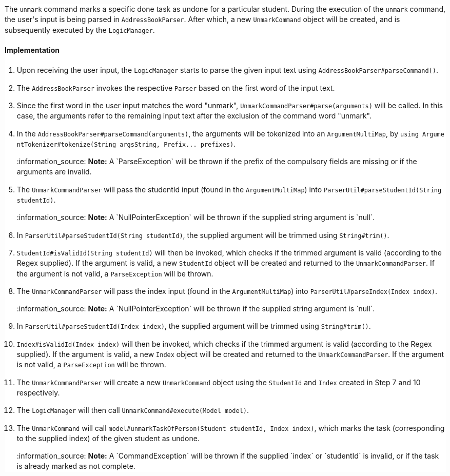 The `unmark` command marks a specific done task as undone for a particular student. During the execution of the `unmark` command, the user's input is being parsed in `AddressBookParser`. After which, a new `UnmarkCommand` object will be created, and is subsequently executed by the `LogicManager`.

#### Implementation
1. Upon receiving the user input, the `LogicManager` starts to parse the given input text using `AddressBookParser#parseCommand()`.
2. The `AddressBookParser` invokes the respective `Parser` based on the first word of the input text.
3. Since the first word in the user input matches the word "unmark", `UnmarkCommandParser#parse(arguments)` will be called. In this case, the arguments refer to the remaining input text after the exclusion of the command word "unmark".
4. In the `AddressBookParser#parseCommand(arguments)`, the arguments will be tokenized into an `ArgumentMultiMap`, by `using ArgumentTokenizer#tokenize(String argsString, Prefix... prefixes)`.
    
    <div markdown="span" class="alert alert-info">:information_source:
    <b>Note:</b> A `ParseException` will be thrown if the prefix of the compulsory fields are missing or if the arguments are invalid.
    </div>

5. The `UnmarkCommandParser` will pass the studentId input (found in the `ArgumentMultiMap`) into `ParserUtil#parseStudentId(String studentId)`.
    
    <div markdown="span" class="alert alert-info">:information_source:
    <b>Note:</b> A `NullPointerException` will be thrown if the supplied string argument is `null`.
    </div>

6. In `ParserUtil#parseStudentId(String studentId)`, the supplied argument will be trimmed using `String#trim()`.
7. `StudentId#isValidId(String studentId)` will then be invoked, which checks if the trimmed argument is valid (according to the Regex supplied). If the argument is valid, a new `StudentId` object will be created and returned to the `UnmarkCommandParser`. If the argument is not valid, a `ParseException` will be thrown.
8. The `UnmarkCommandParser` will pass the index input (found in the `ArgumentMultiMap`) into `ParserUtil#parseIndex(Index index)`.
    
    <div markdown="span" class="alert alert-info">:information_source:
    <b>Note:</b> A `NullPointerException` will be thrown if the supplied string argument is `null`.
    </div>

9. In `ParserUtil#parseStudentId(Index index)`, the supplied argument will be trimmed using `String#trim()`.
10. `Index#isValidId(Index index)` will then be invoked, which checks if the trimmed argument is valid (according to the Regex supplied). If the argument is valid, a new `Index` object will be created and returned to the `UnmarkCommandParser`. If the argument is not valid, a `ParseException` will be thrown.
11. The `UnmarkCommandParser` will create a new `UnmarkCommand` object using the `StudentId` and `Index` created in Step 7 and 10 respectively.
12. The `LogicManager` will then call `UnmarkCommand#execute(Model model)`.
13. The `UnmarkCommand` will call `model#unmarkTaskOfPerson(Student studentId, Index index)`, which marks the task (corresponding to the supplied index) of the given student as undone.
    
    <div markdown="span" class="alert alert-info">:information_source:
    <b>Note:</b> A `CommandException` will be thrown if the supplied `index` or `studentId` is invalid, or if the task is already marked as not complete.
    </div>
